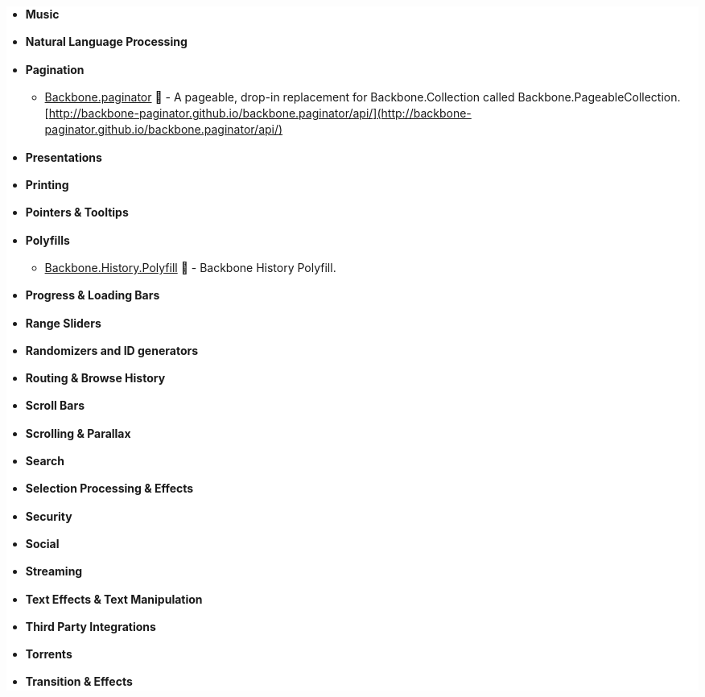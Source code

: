 - **Music**


- **Natural Language Processing**


- **Pagination**

  * [Backbone.paginator](https://github.com/backbone-paginator/backbone.paginator) :gift_heart: - A pageable, drop-in replacement for Backbone.Collection called Backbone.PageableCollection. [http://backbone-paginator.github.io/backbone.paginator/api/](http://backbone-paginator.github.io/backbone.paginator/api/)

- **Presentations**


- **Printing**


- **Pointers & Tooltips**


- **Polyfills**

  * [Backbone.History.Polyfill](https://github.com/FidelityInternational/BackboneHistoryPolyfill) :gift_heart: - Backbone History Polyfill.

- **Progress & Loading Bars**


- **Range Sliders**


- **Randomizers and ID generators**


- **Routing & Browse History**


- **Scroll Bars**


- **Scrolling & Parallax**


- **Search**


- **Selection Processing & Effects**


- **Security**


- **Social**


- **Streaming**


- **Text Effects & Text Manipulation**


- **Third Party Integrations**


- **Torrents**


- **Transition & Effects**
